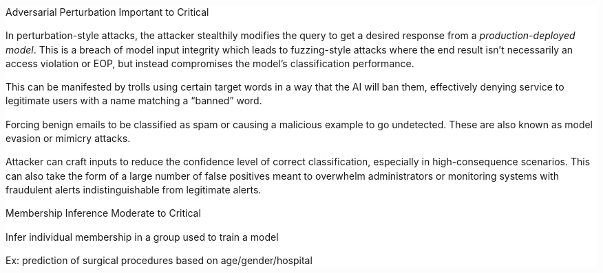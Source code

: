 </tr>
<tr class="even">
<td align="left">Adversarial Perturbation</td>
<td align="left">Important to Critical</td>
<td align="left"><p>In perturbation-style attacks, the attacker stealthily modifies the query to get a desired response from a <em>production-deployed model</em>. This is a breach of model input integrity which leads to fuzzing-style attacks where the end result isn’t necessarily an access violation or EOP, but instead compromises the model’s classification performance.</p>
<p>This can be manifested by trolls using certain target words in a way that the AI will ban them, effectively denying service to legitimate users with a name matching a “banned” word.</p>
<p>Forcing benign emails to be classified as spam or causing a malicious example to go undetected. These are also known as model evasion or mimicry attacks.</p>
<p>Attacker can craft inputs to reduce the confidence level of correct classification, especially in high-consequence scenarios. This can also take the form of a large number of false positives meant to overwhelm administrators or monitoring systems with fraudulent alerts indistinguishable from legitimate alerts.</p></td>
</tr>
<tr class="odd">
<td align="left">Membership Inference</td>
<td align="left">Moderate to Critical</td>
<td align="left"><p>Infer individual membership in a group used to train a model</p>
<p>Ex: prediction of surgical procedures based on age/gender/hospital</p></td>
</tr>
</tbody>
</table>
